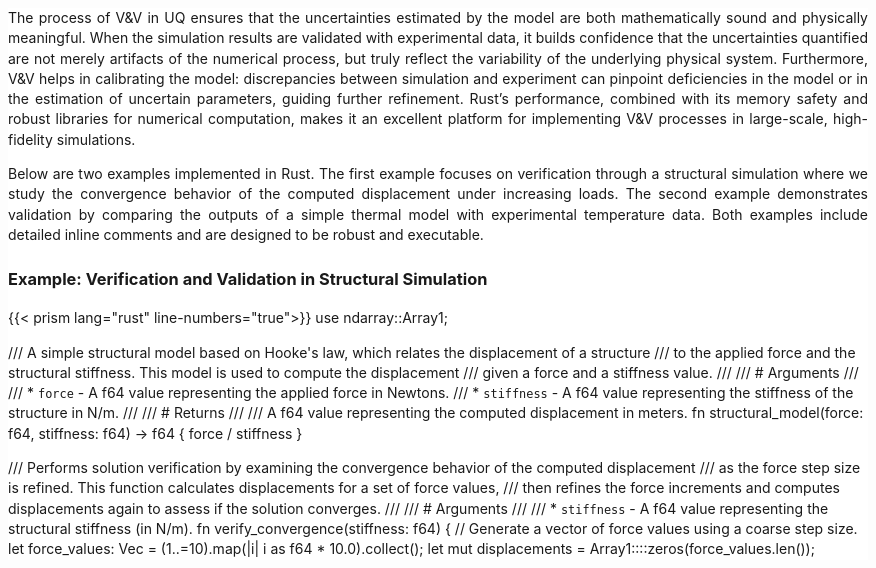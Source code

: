<p style="text-align: justify;">
The process of V&V in UQ ensures that the uncertainties estimated by the model are both mathematically sound and physically meaningful. When the simulation results are validated with experimental data, it builds confidence that the uncertainties quantified are not merely artifacts of the numerical process, but truly reflect the variability of the underlying physical system. Furthermore, V&V helps in calibrating the model: discrepancies between simulation and experiment can pinpoint deficiencies in the model or in the estimation of uncertain parameters, guiding further refinement. Rust’s performance, combined with its memory safety and robust libraries for numerical computation, makes it an excellent platform for implementing V&V processes in large-scale, high-fidelity simulations.
</p>

<p style="text-align: justify;">
Below are two examples implemented in Rust. The first example focuses on verification through a structural simulation where we study the convergence behavior of the computed displacement under increasing loads. The second example demonstrates validation by comparing the outputs of a simple thermal model with experimental temperature data. Both examples include detailed inline comments and are designed to be robust and executable.
</p>

### **Example: Verification and Validation in Structural Simulation**
{{< prism lang="rust" line-numbers="true">}}
use ndarray::Array1;

/// A simple structural model based on Hooke's law, which relates the displacement of a structure
/// to the applied force and the structural stiffness. This model is used to compute the displacement
/// given a force and a stiffness value.
///
/// # Arguments
///
/// * `force` - A f64 value representing the applied force in Newtons.
/// * `stiffness` - A f64 value representing the stiffness of the structure in N/m.
///
/// # Returns
///
/// A f64 value representing the computed displacement in meters.
fn structural_model(force: f64, stiffness: f64) -> f64 {
    force / stiffness
}

/// Performs solution verification by examining the convergence behavior of the computed displacement
/// as the force step size is refined. This function calculates displacements for a set of force values,
/// then refines the force increments and computes displacements again to assess if the solution converges.
///
/// # Arguments
///
/// * `stiffness` - A f64 value representing the structural stiffness (in N/m).
fn verify_convergence(stiffness: f64) {
    // Generate a vector of force values using a coarse step size.
    let force_values: Vec<f64> = (1..=10).map(|i| i as f64 * 10.0).collect();
    let mut displacements = Array1::<f64>::zeros(force_values.len());

